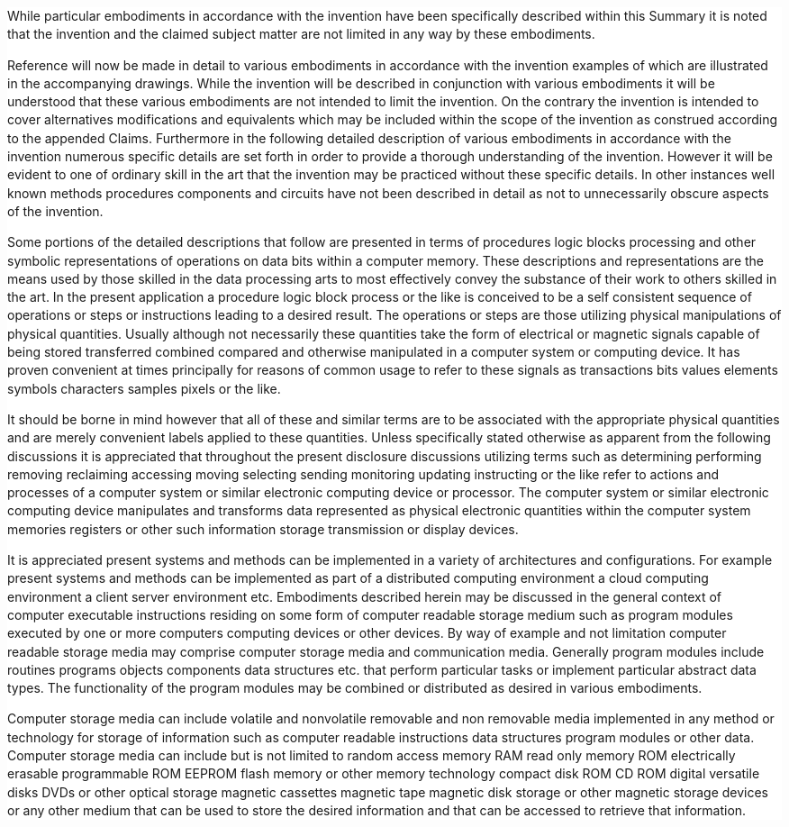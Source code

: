 While particular embodiments in accordance with the invention have been specifically described within this Summary it is noted that the invention and the claimed subject matter are not limited in any way by these embodiments.

Reference will now be made in detail to various embodiments in accordance with the invention examples of which are illustrated in the accompanying drawings. While the invention will be described in conjunction with various embodiments it will be understood that these various embodiments are not intended to limit the invention. On the contrary the invention is intended to cover alternatives modifications and equivalents which may be included within the scope of the invention as construed according to the appended Claims. Furthermore in the following detailed description of various embodiments in accordance with the invention numerous specific details are set forth in order to provide a thorough understanding of the invention. However it will be evident to one of ordinary skill in the art that the invention may be practiced without these specific details. In other instances well known methods procedures components and circuits have not been described in detail as not to unnecessarily obscure aspects of the invention.

Some portions of the detailed descriptions that follow are presented in terms of procedures logic blocks processing and other symbolic representations of operations on data bits within a computer memory. These descriptions and representations are the means used by those skilled in the data processing arts to most effectively convey the substance of their work to others skilled in the art. In the present application a procedure logic block process or the like is conceived to be a self consistent sequence of operations or steps or instructions leading to a desired result. The operations or steps are those utilizing physical manipulations of physical quantities. Usually although not necessarily these quantities take the form of electrical or magnetic signals capable of being stored transferred combined compared and otherwise manipulated in a computer system or computing device. It has proven convenient at times principally for reasons of common usage to refer to these signals as transactions bits values elements symbols characters samples pixels or the like.

It should be borne in mind however that all of these and similar terms are to be associated with the appropriate physical quantities and are merely convenient labels applied to these quantities. Unless specifically stated otherwise as apparent from the following discussions it is appreciated that throughout the present disclosure discussions utilizing terms such as determining performing removing reclaiming accessing moving selecting sending monitoring updating instructing or the like refer to actions and processes of a computer system or similar electronic computing device or processor. The computer system or similar electronic computing device manipulates and transforms data represented as physical electronic quantities within the computer system memories registers or other such information storage transmission or display devices.

It is appreciated present systems and methods can be implemented in a variety of architectures and configurations. For example present systems and methods can be implemented as part of a distributed computing environment a cloud computing environment a client server environment etc. Embodiments described herein may be discussed in the general context of computer executable instructions residing on some form of computer readable storage medium such as program modules executed by one or more computers computing devices or other devices. By way of example and not limitation computer readable storage media may comprise computer storage media and communication media. Generally program modules include routines programs objects components data structures etc. that perform particular tasks or implement particular abstract data types. The functionality of the program modules may be combined or distributed as desired in various embodiments.

Computer storage media can include volatile and nonvolatile removable and non removable media implemented in any method or technology for storage of information such as computer readable instructions data structures program modules or other data. Computer storage media can include but is not limited to random access memory RAM read only memory ROM electrically erasable programmable ROM EEPROM flash memory or other memory technology compact disk ROM CD ROM digital versatile disks DVDs or other optical storage magnetic cassettes magnetic tape magnetic disk storage or other magnetic storage devices or any other medium that can be used to store the desired information and that can be accessed to retrieve that information.
